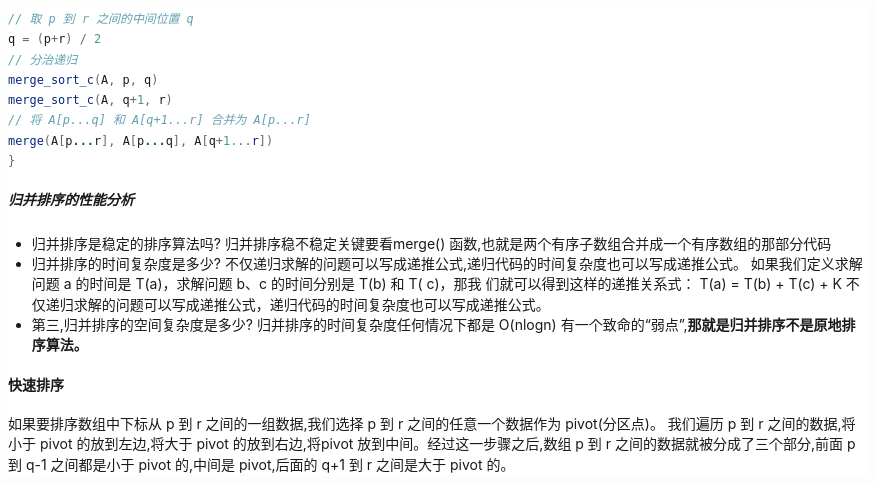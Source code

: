 ```java
// 取 p 到 r 之间的中间位置 q
q = (p+r) / 2
// 分治递归
merge_sort_c(A, p, q)
merge_sort_c(A, q+1, r)
// 将 A[p...q] 和 A[q+1...r] 合并为 A[p...r]
merge(A[p...r], A[p...q], A[q+1...r])
}
```

##### 归并排序的性能分析
- 归并排序是稳定的排序算法吗?
归并排序稳不稳定关键要看merge() 函数,也就是两个有序子数组合并成一个有序数组的那部分代码
- 归并排序的时间复杂度是多少?
不仅递归求解的问题可以写成递推公式,递归代码的时间复杂度也可以写成递推公式。
如果我们定义求解问题 a 的时间是 T(a)，求解问题 b、c 的时间分别是 T(b) 和 T( c)，那我
们就可以得到这样的递推关系式：
T(a) = T(b) + T(c) + K
不仅递归求解的问题可以写成递推公式，递归代码的时间复杂度也可以写成递推公式。
- 第三,归并排序的空间复杂度是多少?
归并排序的时间复杂度任何情况下都是 O(nlogn)
有一个致命的“弱点”,**那就是归并排序不是原地排序算法。**

#### 快速排序
如果要排序数组中下标从 p 到 r 之间的一组数据,我们选择 p 到 r 之间的任意一个数据作为 pivot(分区点)。
我们遍历 p 到 r 之间的数据,将小于 pivot 的放到左边,将大于 pivot 的放到右边,将pivot 放到中间。经过这一步骤之后,数组 p 到 r 之间的数据就被分成了三个部分,前面 p 到 q-1 之间都是小于 pivot 的,中间是 pivot,后面的 q+1 到 r 之间是大于 pivot 的。